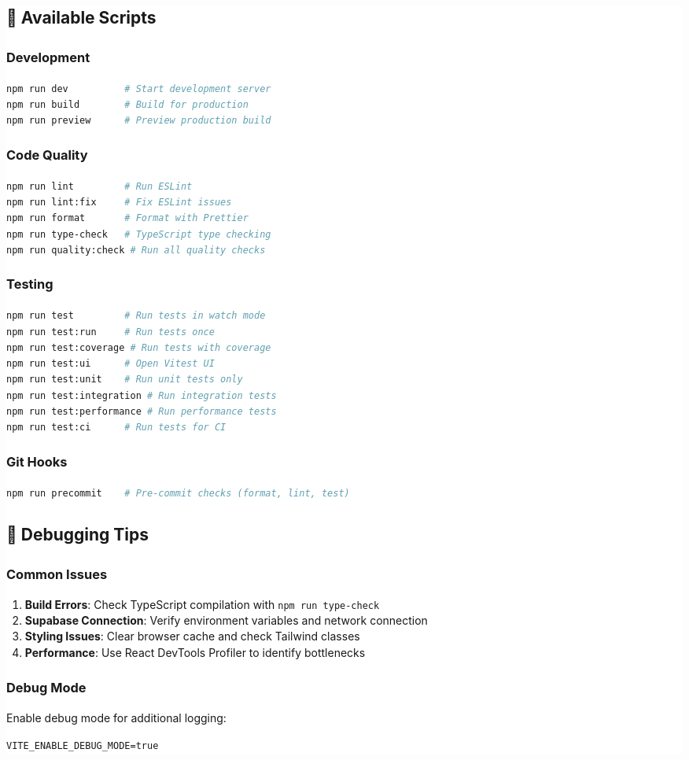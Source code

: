 ## 📜 Available Scripts

### Development
```bash
npm run dev          # Start development server
npm run build        # Build for production
npm run preview      # Preview production build
```

### Code Quality
```bash
npm run lint         # Run ESLint
npm run lint:fix     # Fix ESLint issues
npm run format       # Format with Prettier
npm run type-check   # TypeScript type checking
npm run quality:check # Run all quality checks
```

### Testing
```bash
npm run test         # Run tests in watch mode
npm run test:run     # Run tests once
npm run test:coverage # Run tests with coverage
npm run test:ui      # Open Vitest UI
npm run test:unit    # Run unit tests only
npm run test:integration # Run integration tests
npm run test:performance # Run performance tests
npm run test:ci      # Run tests for CI
```

### Git Hooks
```bash
npm run precommit    # Pre-commit checks (format, lint, test)
```

## 🐛 Debugging Tips

### Common Issues

1. **Build Errors**: Check TypeScript compilation with `npm run type-check`
2. **Supabase Connection**: Verify environment variables and network connection
3. **Styling Issues**: Clear browser cache and check Tailwind classes
4. **Performance**: Use React DevTools Profiler to identify bottlenecks

### Debug Mode

Enable debug mode for additional logging:
```env
VITE_ENABLE_DEBUG_MODE=true
```
